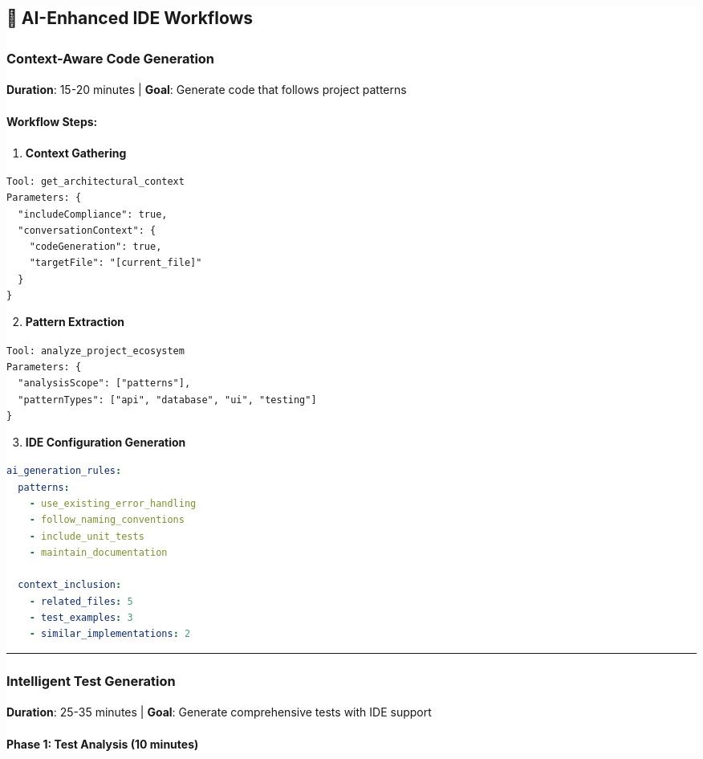
## 🤖 AI-Enhanced IDE Workflows

### Context-Aware Code Generation

**Duration**: 15-20 minutes | **Goal**: Generate code that follows project patterns

#### Workflow Steps:

1. **Context Gathering**

```
Tool: get_architectural_context
Parameters: {
  "includeCompliance": true,
  "conversationContext": {
    "codeGeneration": true,
    "targetFile": "[current_file]"
  }
}
```

2. **Pattern Extraction**

```
Tool: analyze_project_ecosystem
Parameters: {
  "analysisScope": ["patterns"],
  "patternTypes": ["api", "database", "ui", "testing"]
}
```

3. **IDE Configuration Generation**

```yaml
ai_generation_rules:
  patterns:
    - use_existing_error_handling
    - follow_naming_conventions
    - include_unit_tests
    - maintain_documentation

  context_inclusion:
    - related_files: 5
    - test_examples: 3
    - similar_implementations: 2
```

---

### Intelligent Test Generation

**Duration**: 25-35 minutes | **Goal**: Generate comprehensive tests with IDE support

#### Phase 1: Test Analysis (10 minutes)
